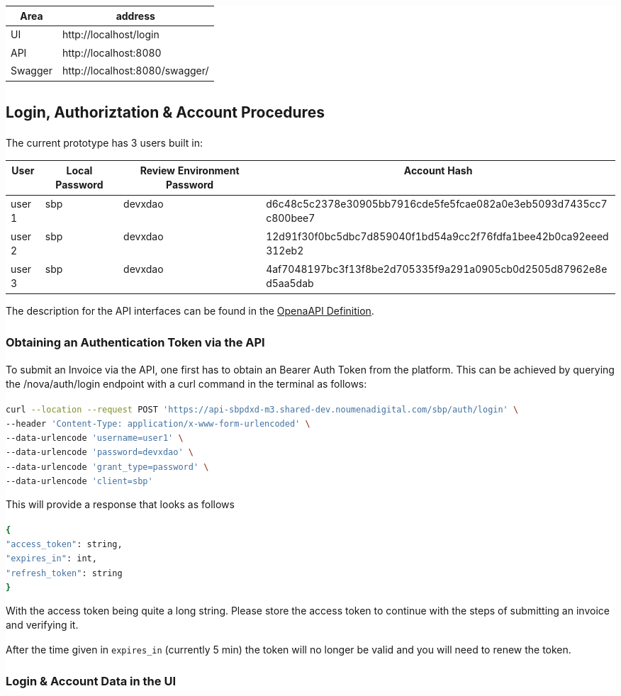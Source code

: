 | Area    | address                        |
|---------|--------------------------------|
| UI      | http://localhost/login         |
| API     | http://localhost:8080          |
| Swagger | http://localhost:8080/swagger/ |

## Login, Authoriztation & Account Procedures

The current prototype has 3 users built in:

| User  | Local Password | Review Environment Password | Account Hash                                                     |
|-------|----------------|-----------------------------|------------------------------------------------------------------|
| user1 | sbp            | devxdao                     | d6c48c5c2378e30905bb7916cde5fe5fcae082a0e3eb5093d7435cc7c800bee7 |
| user2 | sbp            | devxdao                     | 12d91f30f0bc5dbc7d859040f1bd54a9cc2f76fdfa1bee42b0ca92eeed312eb2 |
| user3 | sbp            | devxdao                     | 4af7048197bc3f13f8be2d705335f9a291a0905cb0d2505d87962e8ed5aa5dab |

The description for the API interfaces can be found in the [OpenaAPI Definition](src/main/resources/openapi.yml).

### Obtaining an Authentication Token via the API

To submit an Invoice via the API, one first has to obtain an Bearer Auth Token from the platform. This can be achieved by querying the /nova/auth/login endpoint with a curl command in the terminal as follows:

```bash
curl --location --request POST 'https://api-sbpdxd-m3.shared-dev.noumenadigital.com/sbp/auth/login' \
--header 'Content-Type: application/x-www-form-urlencoded' \
--data-urlencode 'username=user1' \  
--data-urlencode 'password=devxdao' \
--data-urlencode 'grant_type=password' \
--data-urlencode 'client=sbp'
```
This will provide a response that looks as follows

```bash
{
"access_token": string,
"expires_in": int,
"refresh_token": string
}
```

With the access token being quite a long string. Please store the access token to continue with the steps of submitting an invoice and verifying it.

After the time given in `expires_in` (currently 5 min) the token will no longer be valid and you will need to renew the token.

### Login & Account Data in the UI
